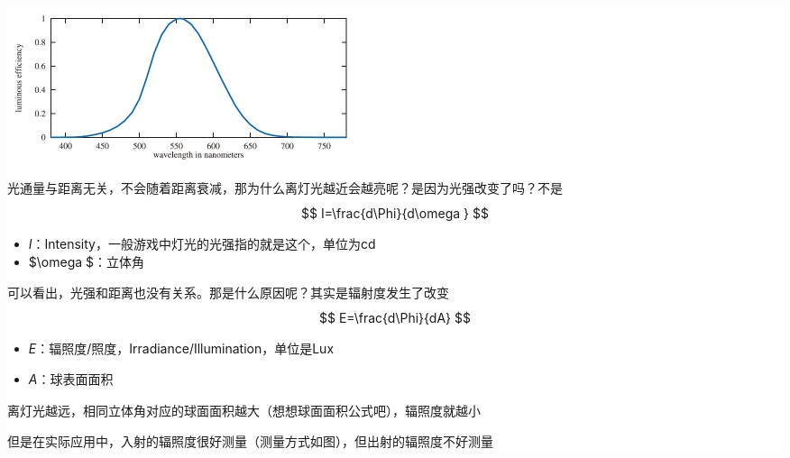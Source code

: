 <img src="Image/光通量与波长.png" alt="光通量与波长" style="zoom:50%;" />

光通量与距离无关，不会随着距离衰减，那为什么离灯光越近会越亮呢？是因为光强改变了吗？不是
$$
I=\frac{d\Phi}{d\omega }
$$

- $I$：Intensity，一般游戏中灯光的光强指的就是这个，单位为cd
- $\omega $：立体角

可以看出，光强和距离也没有关系。那是什么原因呢？其实是辐射度发生了改变
$$
E=\frac{d\Phi}{dA}
$$

- $E$：辐照度/照度，Irradiance/Illumination，单位是Lux

- $A$：球表面面积

离灯光越远，相同立体角对应的球面面积越大（想想球面面积公式吧），辐照度就越小

但是在实际应用中，入射的辐照度很好测量（测量方式如图），但出射的辐照度不好测量
